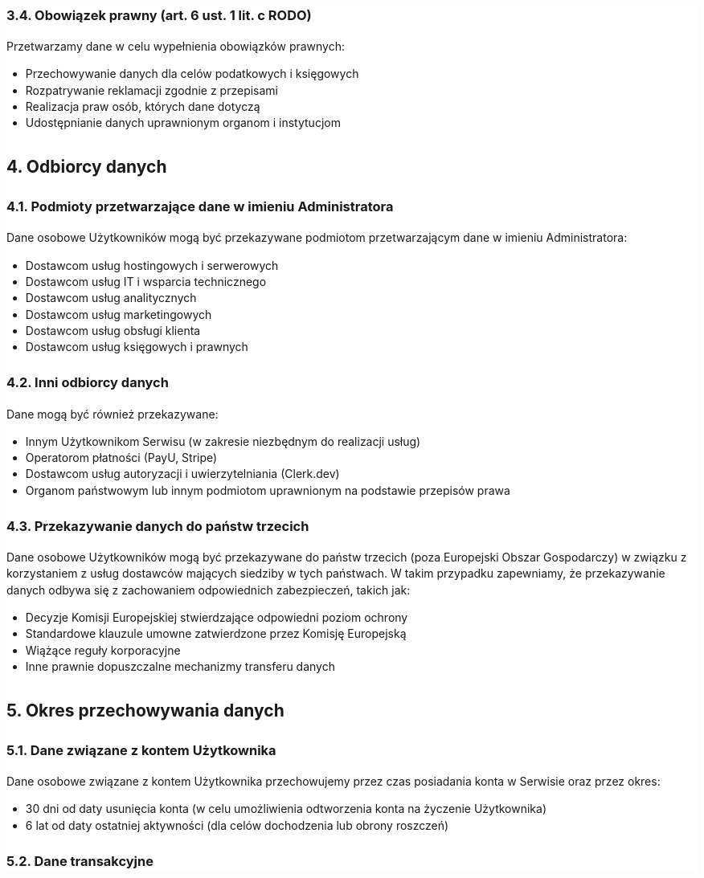 ### 3.4. Obowiązek prawny (art. 6 ust. 1 lit. c RODO)

Przetwarzamy dane w celu wypełnienia obowiązków prawnych:
- Przechowywanie danych dla celów podatkowych i księgowych
- Rozpatrywanie reklamacji zgodnie z przepisami
- Realizacja praw osób, których dane dotyczą
- Udostępnianie danych uprawnionym organom i instytucjom

## 4. Odbiorcy danych

### 4.1. Podmioty przetwarzające dane w imieniu Administratora

Dane osobowe Użytkowników mogą być przekazywane podmiotom przetwarzającym dane w imieniu Administratora:
- Dostawcom usług hostingowych i serwerowych
- Dostawcom usług IT i wsparcia technicznego
- Dostawcom usług analitycznych
- Dostawcom usług marketingowych
- Dostawcom usług obsługi klienta
- Dostawcom usług księgowych i prawnych

### 4.2. Inni odbiorcy danych

Dane mogą być również przekazywane:
- Innym Użytkownikom Serwisu (w zakresie niezbędnym do realizacji usług)
- Operatorom płatności (PayU, Stripe)
- Dostawcom usług autoryzacji i uwierzytelniania (Clerk.dev)
- Organom państwowym lub innym podmiotom uprawnionym na podstawie przepisów prawa

### 4.3. Przekazywanie danych do państw trzecich

Dane osobowe Użytkowników mogą być przekazywane do państw trzecich (poza Europejski Obszar Gospodarczy) w związku z korzystaniem z usług dostawców mających siedziby w tych państwach. W takim przypadku zapewniamy, że przekazywanie danych odbywa się z zachowaniem odpowiednich zabezpieczeń, takich jak:
- Decyzje Komisji Europejskiej stwierdzające odpowiedni poziom ochrony
- Standardowe klauzule umowne zatwierdzone przez Komisję Europejską
- Wiążące reguły korporacyjne
- Inne prawnie dopuszczalne mechanizmy transferu danych

## 5. Okres przechowywania danych

### 5.1. Dane związane z kontem Użytkownika

Dane osobowe związane z kontem Użytkownika przechowujemy przez czas posiadania konta w Serwisie oraz przez okres:
- 30 dni od daty usunięcia konta (w celu umożliwienia odtworzenia konta na życzenie Użytkownika)
- 6 lat od daty ostatniej aktywności (dla celów dochodzenia lub obrony roszczeń)

### 5.2. Dane transakcyjne
